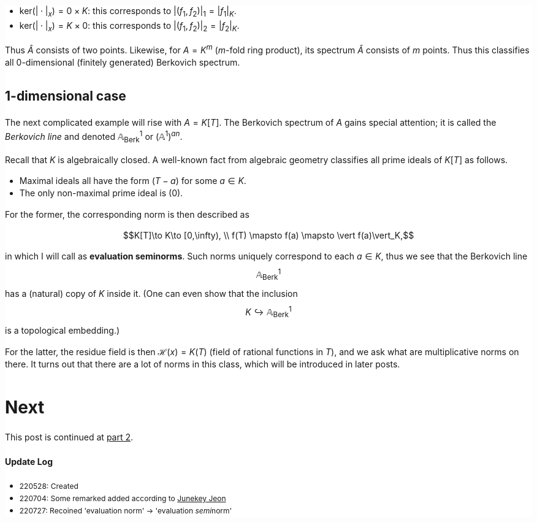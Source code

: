  * $\mathrm{ker}(\vert\cdot\vert_x)=0\times K$: this corresponds to $\vert (f_1,f_2)\vert_1=\vert f_1\vert_K$.
 * $\mathrm{ker}(\vert\cdot\vert_x)=K\times 0$: this corresponds to $\vert(f_1,f_2)\vert_2=\vert f_2\vert_K$.

Thus $\widehat{A}$ consists of two points. Likewise, for $A=K^m$ ($m$-fold ring product), its spectrum $\widehat{A}$ consists of $m$ points. Thus this classifies all 0-dimensional (finitely generated) Berkovich spectrum.

## 1-dimensional case

The next complicated example will rise with $A=K[T]$. The Berkovich spectrum of $A$ gains special attention; it is called the _Berkovich line_ and denoted $\mathbb{A}^1_{\mathrm{Berk}}$ or $(\mathbb{A}^1)^{an}$.

Recall that $K$ is algebraically closed. A well-known fact from algebraic geometry classifies all prime ideals of $K[T]$ as follows.

 * Maximal ideals all have the form $(T-a)$ for some $a\in K$.
 * The only non-maximal prime ideal is $(0)$.

For the former, the corresponding norm is then described as

$$K[T]\to K\to [0,\infty), \\ f(T) \mapsto f(a) \mapsto \vert f(a)\vert_K,$$

in which I will call as __evaluation seminorms__. Such norms uniquely correspond to each $a\in K$, thus we see that the Berkovich line $$\mathbb{A}^1_{\mathrm{Berk}}$$ has a (natural) copy of $K$ inside it. (One can even show that the inclusion $$K\hookrightarrow\mathbb{A}^1_{\mathrm{Berk}}$$ is a topological embedding.)

For the latter, the residue field is then $\mathcal{H}(x)=K(T)$ (field of rational functions in $T$), and we ask what are multiplicative norms on there. It turns out that there are a lot of norms in this class, which will be introduced in later posts.

# Next

This post is continued at [part 2](/posts/2022/07/berkovich-line-2/).

#### Update Log
 * <span style="font-size:12px">220528: Created</span>
 * <span style="font-size:12px">220704: Some remarked added according to [Junekey Jeon](https://jk-jeon.github.io/)</span>
 * <span style="font-size:12px">220727: Recoined 'evaluation norm' → 'evaluation *semi*norm'</span>
